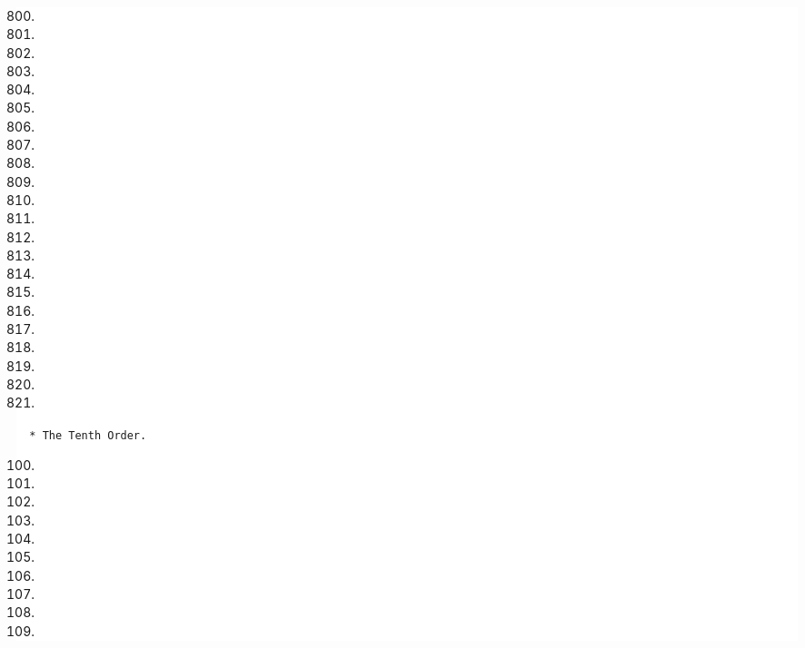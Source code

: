 800.

900.

1500.

2000.

1000.

1200.

4500.

3000.

4000.

6000.

6690.

9000.

10000.

11000.

12000.

14000.

16000.

20000.

22000.

30400.

24000.

40000.

      * The Tenth Order.

100.

204.

200.

301.

392.

400.

506.

600.

511.

714.
